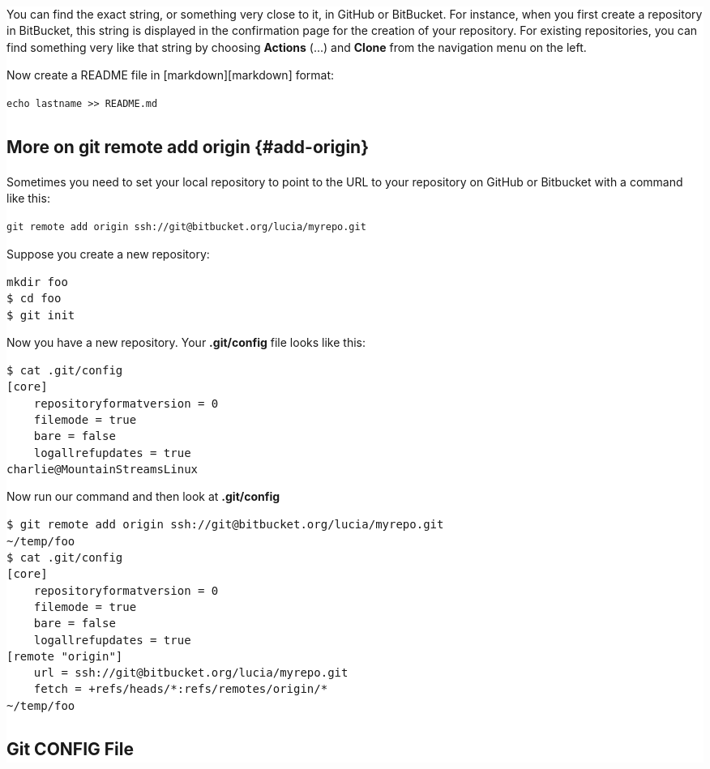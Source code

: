 You can find the exact string, or something very close to it, in GitHub or BitBucket. For instance, when you first create a repository in BitBucket, this string is displayed in the confirmation page for the creation of your repository. For existing repositories, you can find something very like that string by choosing **Actions** (...) and **Clone** from the navigation menu on the left.

Now create a README file in [markdown][markdown] format:

```
echo lastname >> README.md
```

## More on git remote add origin {#add-origin}

Sometimes you need to set your local repository to point to the URL to your repository on GitHub or Bitbucket with a command like this:

    git remote add origin ssh://git@bitbucket.org/lucia/myrepo.git

Suppose you create a new repository:

<pre>mkdir foo
$ cd foo
$ git init
</pre>

Now you have a new repository. Your **.git/config** file looks like this:

<pre>
$ cat .git/config
[core]
	repositoryformatversion = 0
	filemode = true
	bare = false
	logallrefupdates = true
charlie@MountainStreamsLinux
</pre>

Now run our command and then look at **.git/config**

<pre>$ git remote add origin ssh://git@bitbucket.org/lucia/myrepo.git
~/temp/foo
$ cat .git/config
[core]
	repositoryformatversion = 0
	filemode = true
	bare = false
	logallrefupdates = true
[remote "origin"]
	url = ssh://git@bitbucket.org/lucia/myrepo.git
	fetch = +refs/heads/*:refs/remotes/origin/*
~/temp/foo
</pre>


## Git CONFIG File
